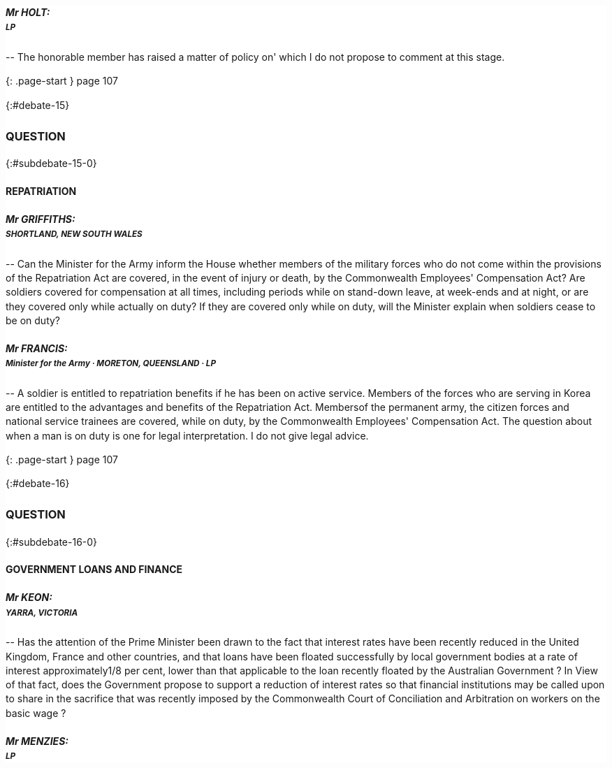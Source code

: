 ##### Mr HOLT:<br><small class="text-muted">LP</small>

-- The honorable member has raised a matter of policy on' which I do not propose to comment at this stage. 

{: .page-start }
page 107

{:#debate-15}
### QUESTION

{:#subdebate-15-0}
#### REPATRIATION

##### Mr GRIFFITHS:<br><small class="text-muted">SHORTLAND, NEW SOUTH WALES</small>

-- Can the Minister for the Army inform the House whether members of the military forces who do not come within the provisions of the Repatriation Act are covered, in the event of injury or death, by the Commonwealth Employees' Compensation Act? Are soldiers covered for compensation at all times, including periods while on stand-down leave, at week-ends and at night, or are they covered only while actually on duty? If they are covered only while on duty, will the Minister explain when soldiers cease to be on duty? 

##### Mr FRANCIS:<br><small class="text-muted">Minister for the Army &middot; MORETON, QUEENSLAND &middot; LP</small>

-- A soldier is entitled to repatriation benefits if he has been on active service. Members of the forces who are serving in Korea are entitled to the advantages and benefits of the Repatriation Act. Membersof the permanent army, the citizen forces and national service trainees are covered, while on duty, by the Commonwealth Employees' Compensation Act. The question about when a man is on duty is one for legal interpretation. I do not give legal advice. 

{: .page-start }
page 107

{:#debate-16}
### QUESTION

{:#subdebate-16-0}
#### GOVERNMENT LOANS AND FINANCE

##### Mr KEON:<br><small class="text-muted">YARRA, VICTORIA</small>

-- Has the attention of the Prime Minister been drawn to the fact that interest rates have been recently reduced in the United Kingdom, France and other countries, and that loans have been floated successfully by local government bodies at a rate of interest approximately1/8 per cent, lower than that applicable to the loan recently floated by the Australian Government ? In View of that fact, does the Government propose to support a reduction of interest rates so that financial institutions may be called upon to share in the sacrifice that was recently imposed by the Commonwealth Court of Conciliation and Arbitration on workers on the basic wage ? 

##### Mr MENZIES:<br><small class="text-muted">LP</small>
